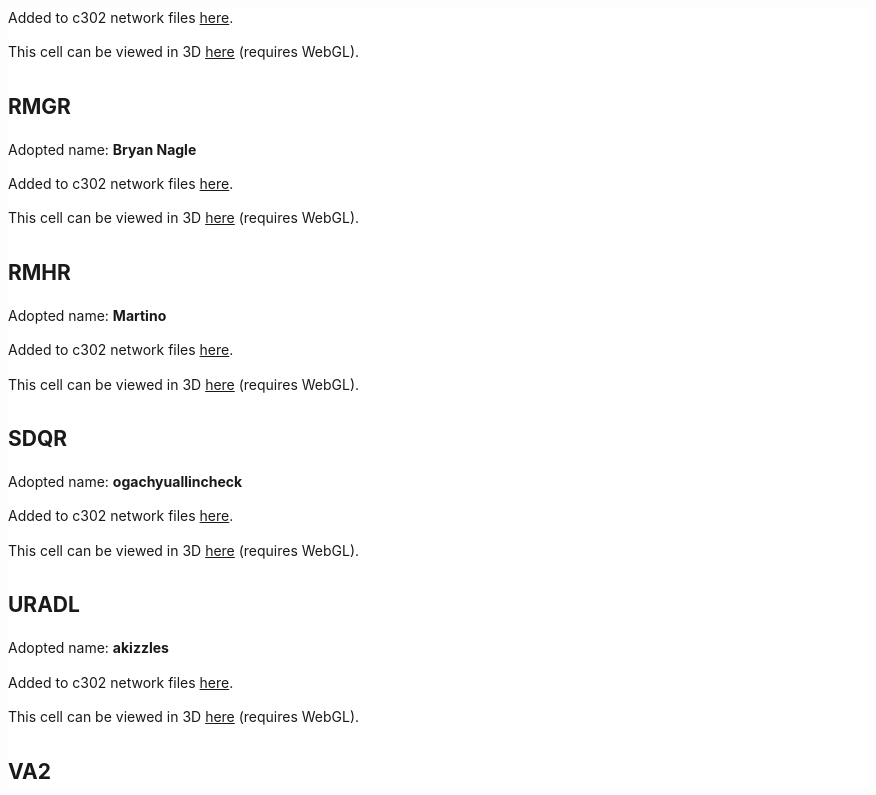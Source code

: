 
Added to c302 network files [here](https://github.com/openworm/c302/blob/master/examples/c302_C_Full.net.nml#L2024).

This cell can be viewed in 3D [here](https://v1.opensourcebrain.org/projects/c302/models?explorer=https%253A%252F%252Fraw.githubusercontent.com%252Fopenworm%252Fc302%252Fmaster%252Fc302%252FNeuroML2%252FRIVR.cell.nml) (requires WebGL).

RMGR
----------

Adopted name: **Bryan Nagle**


Added to c302 network files [here](https://github.com/openworm/c302/blob/master/examples/c302_C_Full.net.nml#L2151).

This cell can be viewed in 3D [here](https://v1.opensourcebrain.org/projects/c302/models?explorer=https%253A%252F%252Fraw.githubusercontent.com%252Fopenworm%252Fc302%252Fmaster%252Fc302%252FNeuroML2%252FRMGR.cell.nml) (requires WebGL).

RMHR
----------

Adopted name: **Martino**


Added to c302 network files [here](https://github.com/openworm/c302/blob/master/examples/c302_C_Full.net.nml#L2170).

This cell can be viewed in 3D [here](https://v1.opensourcebrain.org/projects/c302/models?explorer=https%253A%252F%252Fraw.githubusercontent.com%252Fopenworm%252Fc302%252Fmaster%252Fc302%252FNeuroML2%252FRMHR.cell.nml) (requires WebGL).

SDQR
----------

Adopted name: **ogachyuallincheck**


Added to c302 network files [here](https://github.com/openworm/c302/blob/master/examples/c302_C_Full.net.nml#L2252).

This cell can be viewed in 3D [here](https://v1.opensourcebrain.org/projects/c302/models?explorer=https%253A%252F%252Fraw.githubusercontent.com%252Fopenworm%252Fc302%252Fmaster%252Fc302%252FNeuroML2%252FSDQR.cell.nml) (requires WebGL).

URADL
----------

Adopted name: **akizzles**


Added to c302 network files [here](https://github.com/openworm/c302/blob/master/examples/c302_C_Full.net.nml#L2406).

This cell can be viewed in 3D [here](https://v1.opensourcebrain.org/projects/c302/models?explorer=https%253A%252F%252Fraw.githubusercontent.com%252Fopenworm%252Fc302%252Fmaster%252Fc302%252FNeuroML2%252FURADL.cell.nml) (requires WebGL).

VA2
----------

